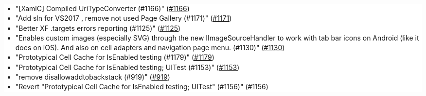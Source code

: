 * "[XamlC] Compiled UriTypeConverter (#1166)" ([#1166](https://github.com/xamarin/Xamarin.Forms/pull/1166))
* "Add sln for VS2017 , remove not used Page Gallery (#1171)" ([#1171](https://github.com/xamarin/Xamarin.Forms/pull/1171))
* "Better XF .targets errors reporting (#1125)" ([#1125](https://github.com/xamarin/Xamarin.Forms/pull/1125))
* "Enables custom images (especially SVG) through the new IImageSourceHandler to work with tab bar icons on Android (like it does on iOS). And also on cell adapters and navigation page menu. (#1130)" ([#1130](https://github.com/xamarin/Xamarin.Forms/pull/1130))
* "Prototypical Cell Cache for IsEnabled testing (#1179)" ([#1179](https://github.com/xamarin/Xamarin.Forms/pull/1179))
* "Prototypical Cell Cache for IsEnabled testing; UITest (#1153)" ([#1153](https://github.com/xamarin/Xamarin.Forms/pull/1153))
* "remove disallowaddtobackstack (#919)" ([#919](https://github.com/xamarin/Xamarin.Forms/pull/919))
* "Revert "Prototypical Cell Cache for IsEnabled testing; UITest" (#1156)" ([#1156](https://github.com/xamarin/Xamarin.Forms/pull/1156))

